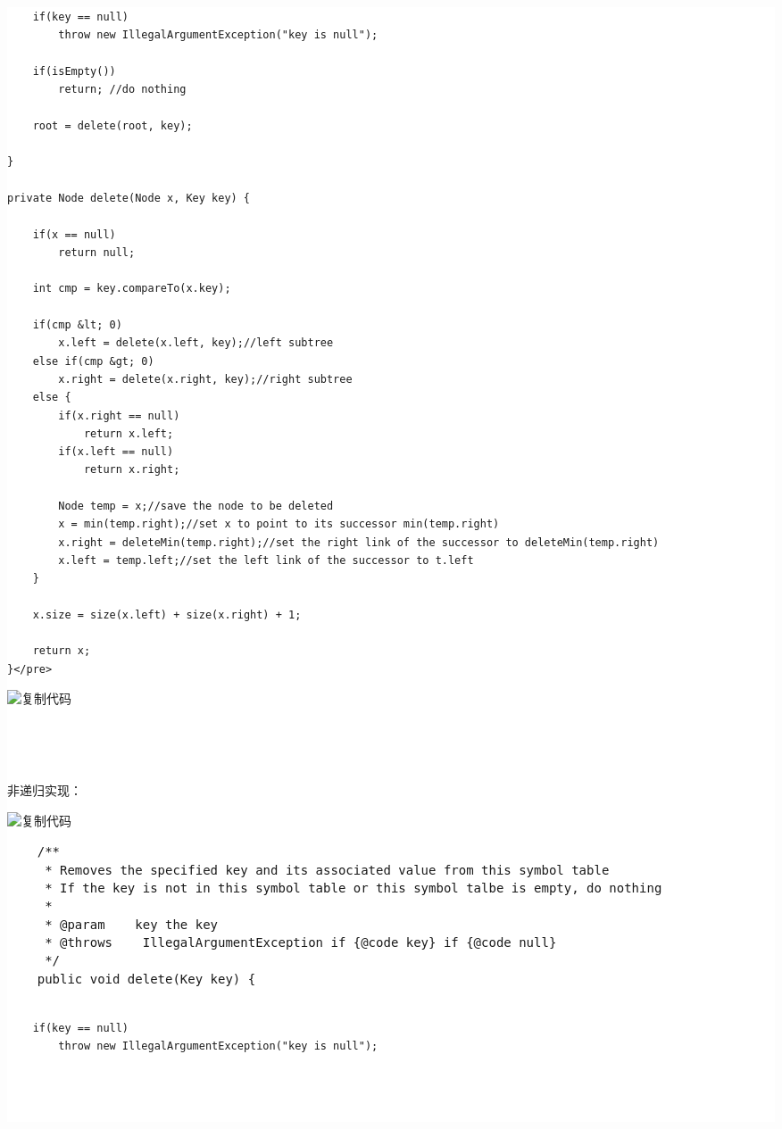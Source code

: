         if(key == null)
            throw new IllegalArgumentException("key is null");
        
        if(isEmpty())
            return; //do nothing
        
        root = delete(root, key);
        
    }
    
    private Node delete(Node x, Key key) {
        
        if(x == null)
            return null;
        
        int cmp = key.compareTo(x.key);
        
        if(cmp &lt; 0)
            x.left = delete(x.left, key);//left subtree
        else if(cmp &gt; 0)
            x.right = delete(x.right, key);//right subtree
        else {
            if(x.right == null)
                return x.left;
            if(x.left == null)
                return x.right;
            
            Node temp = x;//save the node to be deleted
            x = min(temp.right);//set x to point to its successor min(temp.right)
            x.right = deleteMin(temp.right);//set the right link of the successor to deleteMin(temp.right)
            x.left = temp.left;//set the left link of the successor to t.left
        }
        
        x.size = size(x.left) + size(x.right) + 1;
        
        return x;
    }</pre>
<div class="cnblogs_code_toolbar"><span class="cnblogs_code_copy"><a title="复制代码"><img src="https://common.cnblogs.com/images/copycode.gif" alt="复制代码" /></a></span></div>
</div>
<p>&nbsp;</p>
<p>&nbsp;</p>
<p>非递归实现：</p>
<div class="cnblogs_code">
<div class="cnblogs_code_toolbar"><span class="cnblogs_code_copy"><a title="复制代码"><img src="https://common.cnblogs.com/images/copycode.gif" alt="复制代码" /></a></span></div>
<pre>    /**
     * Removes the specified key and its associated value from this symbol table
     * If the key is not in this symbol table or this symbol talbe is empty, do nothing
     * 
     * @param    key the key
     * @throws    IllegalArgumentException if {@code key} if {@code null}
     */
    public void delete(Key key) {
        
        if(key == null) 
            throw new IllegalArgumentException("key is null");
        